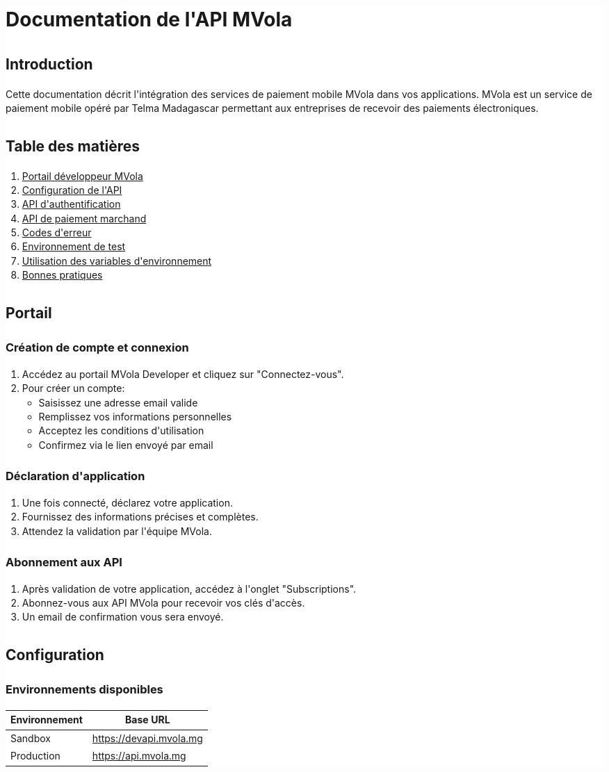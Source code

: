  # Documentation de l'API MVola

## Introduction

Cette documentation décrit l'intégration des services de paiement mobile MVola dans vos applications. MVola est un service de paiement mobile opéré par Telma Madagascar permettant aux entreprises de recevoir des paiements électroniques.

## Table des matières

1. [Portail développeur MVola](#portail)
2. [Configuration de l'API](#configuration)
3. [API d'authentification](#authentification)
4. [API de paiement marchand](#paiement)
5. [Codes d'erreur](#erreurs)
6. [Environnement de test](#test)
7. [Utilisation des variables d'environnement](#environnement)
8. [Bonnes pratiques](#pratiques)

## Portail

### Création de compte et connexion

1. Accédez au portail MVola Developer et cliquez sur "Connectez-vous".
2. Pour créer un compte:
   - Saisissez une adresse email valide
   - Remplissez vos informations personnelles
   - Acceptez les conditions d'utilisation
   - Confirmez via le lien envoyé par email

### Déclaration d'application

1. Une fois connecté, déclarez votre application.
2. Fournissez des informations précises et complètes.
3. Attendez la validation par l'équipe MVola.

### Abonnement aux API

1. Après validation de votre application, accédez à l'onglet "Subscriptions".
2. Abonnez-vous aux API MVola pour recevoir vos clés d'accès.
3. Un email de confirmation vous sera envoyé.

## Configuration

### Environnements disponibles

| Environnement | Base URL                |
|---------------|-------------------------|
| Sandbox       | https://devapi.mvola.mg |
| Production    | https://api.mvola.mg    |
